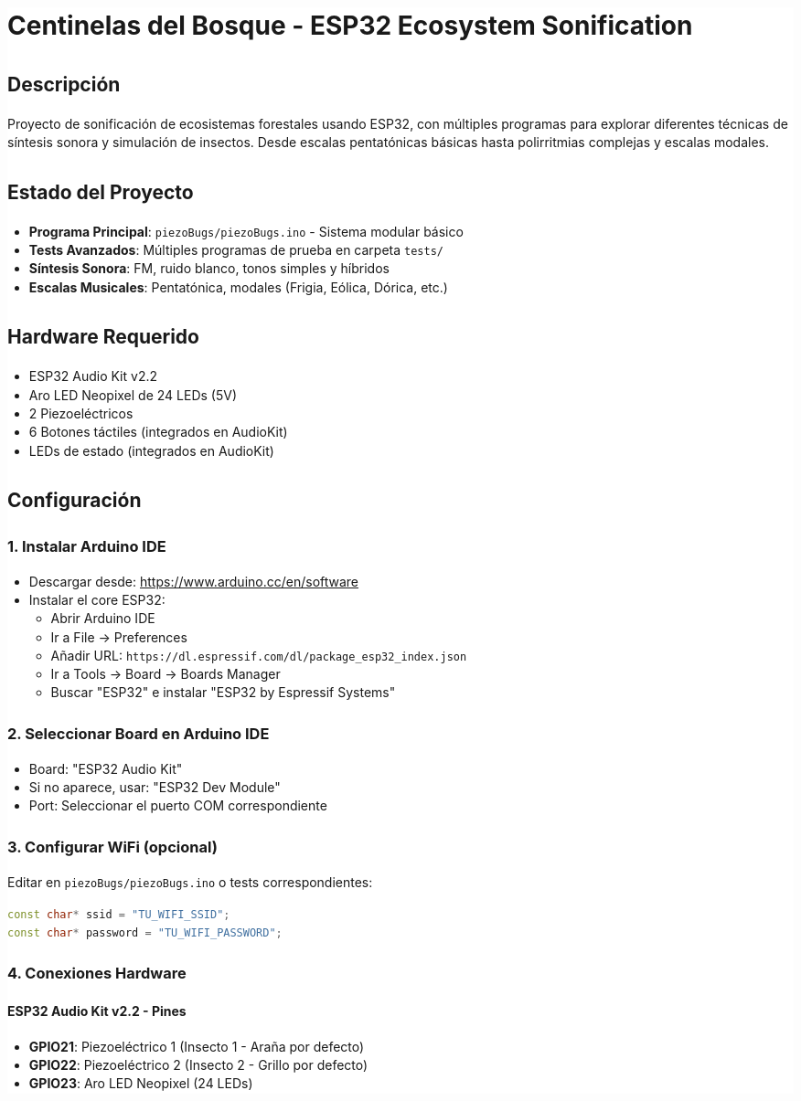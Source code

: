 # Centinelas del Bosque - ESP32 Ecosystem Sonification

## Descripción
Proyecto de sonificación de ecosistemas forestales usando ESP32, con múltiples programas para explorar diferentes técnicas de síntesis sonora y simulación de insectos. Desde escalas pentatónicas básicas hasta polirritmias complejas y escalas modales.

## Estado del Proyecto
- **Programa Principal**: `piezoBugs/piezoBugs.ino` - Sistema modular básico
- **Tests Avanzados**: Múltiples programas de prueba en carpeta `tests/`
- **Síntesis Sonora**: FM, ruido blanco, tonos simples y híbridos
- **Escalas Musicales**: Pentatónica, modales (Frigia, Eólica, Dórica, etc.)

## Hardware Requerido
- ESP32 Audio Kit v2.2
- Aro LED Neopixel de 24 LEDs (5V)
- 2 Piezoeléctricos
- 6 Botones táctiles (integrados en AudioKit)
- LEDs de estado (integrados en AudioKit)

## Configuración

### 1. Instalar Arduino IDE
- Descargar desde: https://www.arduino.cc/en/software
- Instalar el core ESP32:
  - Abrir Arduino IDE
  - Ir a File → Preferences
  - Añadir URL: `https://dl.espressif.com/dl/package_esp32_index.json`
  - Ir a Tools → Board → Boards Manager
  - Buscar "ESP32" e instalar "ESP32 by Espressif Systems"

### 2. Seleccionar Board en Arduino IDE
- Board: "ESP32 Audio Kit"
- Si no aparece, usar: "ESP32 Dev Module"
- Port: Seleccionar el puerto COM correspondiente

### 3. Configurar WiFi (opcional)
Editar en `piezoBugs/piezoBugs.ino` o tests correspondientes:
```cpp
const char* ssid = "TU_WIFI_SSID";
const char* password = "TU_WIFI_PASSWORD";
```

### 4. Conexiones Hardware

#### ESP32 Audio Kit v2.2 - Pines
- **GPIO21**: Piezoeléctrico 1 (Insecto 1 - Araña por defecto)
- **GPIO22**: Piezoeléctrico 2 (Insecto 2 - Grillo por defecto)
- **GPIO23**: Aro LED Neopixel (24 LEDs)
